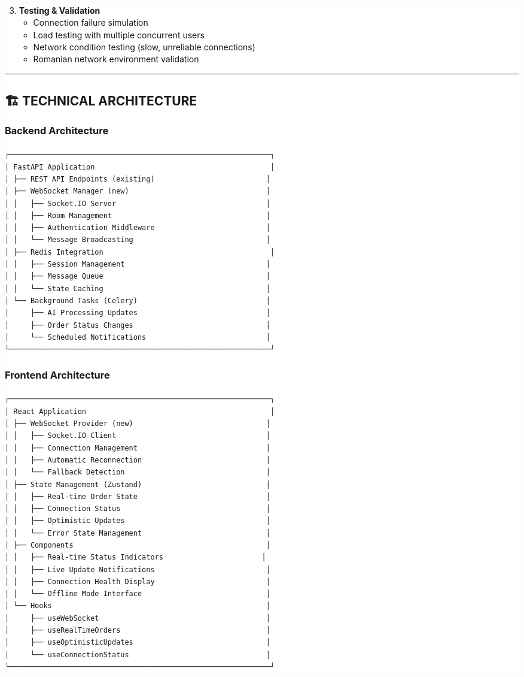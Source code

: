 3. **Testing & Validation**
   - Connection failure simulation
   - Load testing with multiple concurrent users
   - Network condition testing (slow, unreliable connections)
   - Romanian network environment validation

---

## 🏗️ TECHNICAL ARCHITECTURE

### **Backend Architecture**
```
┌─────────────────────────────────────────────────────────────┐
│ FastAPI Application                                         │
│ ├── REST API Endpoints (existing)                          │
│ ├── WebSocket Manager (new)                                │
│ │   ├── Socket.IO Server                                   │
│ │   ├── Room Management                                    │
│ │   ├── Authentication Middleware                          │
│ │   └── Message Broadcasting                               │
│ ├── Redis Integration                                       │
│ │   ├── Session Management                                 │
│ │   ├── Message Queue                                      │
│ │   └── State Caching                                      │
│ └── Background Tasks (Celery)                              │
│     ├── AI Processing Updates                              │
│     ├── Order Status Changes                               │
│     └── Scheduled Notifications                            │
└─────────────────────────────────────────────────────────────┘
```

### **Frontend Architecture**
```
┌─────────────────────────────────────────────────────────────┐
│ React Application                                           │
│ ├── WebSocket Provider (new)                               │
│ │   ├── Socket.IO Client                                   │
│ │   ├── Connection Management                              │
│ │   ├── Automatic Reconnection                             │
│ │   └── Fallback Detection                                 │
│ ├── State Management (Zustand)                             │
│ │   ├── Real-time Order State                              │
│ │   ├── Connection Status                                  │
│ │   ├── Optimistic Updates                                 │
│ │   └── Error State Management                             │
│ ├── Components                                             │
│ │   ├── Real-time Status Indicators                       │
│ │   ├── Live Update Notifications                          │
│ │   ├── Connection Health Display                          │
│ │   └── Offline Mode Interface                             │
│ └── Hooks                                                  │
│     ├── useWebSocket                                       │
│     ├── useRealTimeOrders                                  │
│     ├── useOptimisticUpdates                               │
│     └── useConnectionStatus                                │
└─────────────────────────────────────────────────────────────┘
```
